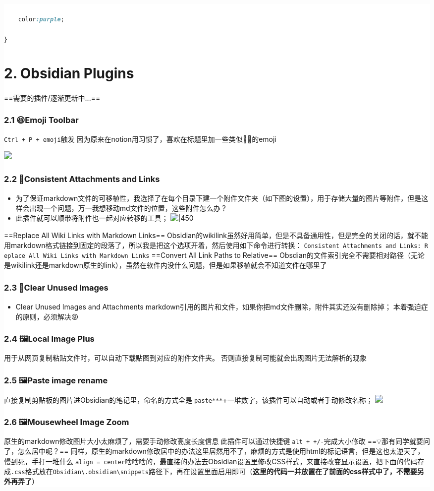 ```css

    color:purple;

}

```


# **2. Obsidian Plugins**
==需要的插件/逐渐更新中...==
### 2.1 😆Emoji Toolbar

`Ctrl + P + emoji`触发
因为原来在notion用习惯了，喜欢在标题里加一些类似🚧✅的emoji

![](attachments/afb968e4a5bc4b76d54490e8299b0b40_MD5.png)

### 2.2 📁Consistent Attachments and Links

+ 为了保证markdown文件的可移植性，我选择了在每个目录下建一个附件文件夹（如下图的设置），用于存储大量的图片等附件，但是这样会出现一个问题，万一我想移动md文件的位置，这些附件怎么办？
+ 此插件就可以顺带将附件也一起对应转移的工具；
![|450](attachments/📑Basic%20Knowledge%20build%20up%20for%20Obsidian.png)

==Replace All Wiki Links with Markdown Links==
Obsidian的wikilink虽然好用简单，但是不具备通用性，但是完全的关闭的话，就不能用markdown格式链接到固定的段落了，所以我是把这个选项开着，然后使用如下命令进行转换：
`Consistent Attachments and Links: Replace All Wiki Links with Markdown Links`
==Convert All Link Paths to Relative==
Obsdian的文件索引完全不需要相对路径（无论是wikilink还是markdown原生的link），虽然在软件内没什么问题，但是如果移植就会不知道文件在哪里了
### 2.3 📁Clear Unused Images
+ Clear Unused Images and Attachments
markdown引用的图片和文件，如果你把md文件删除，附件其实还没有删除掉；
本着强迫症的原则，必须解决😡
### 2.4 🖼️Local Image Plus

用于从网页复制粘贴文件时，可以自动下载贴图到对应的附件文件夹。
否则直接复制可能就会出现图片无法解析的现象

### 2.5 🖼️Paste image rename
直接复制剪贴板的图片进Obsidian的笔记里，命名的方式全是 `paste***`+一堆数字，该插件可以自动或者手动修改名称；
![](attachments/📑Basic%20Knowledge%20build%20up%20for%20Obsidian-1.png)
### 2.6 🖼️Mousewheel Image Zoom
原生的markdown修改图片大小太麻烦了，需要手动修改高度长度信息
此插件可以通过快捷键 `alt + +/-`完成大小修改
==💡那有同学就要问了，怎么居中呢？==
同样，原生的markdown修改居中的办法这里居然用不了，麻烦的方式是使用html的标记语言，但是这也太逆天了，慢到死，手打一堆什么 `align = center`啥啥啥的，最直接的办法去Obsidian设置里修改CSS样式，来直接改变显示设置，把下面的代码存成`.css`格式放在`Obsidian\.obsidian\snippets`路径下，再在设置里面启用即可（**这里的代码一并放置在了前面的css样式中了，不需要另外再弄了**）
